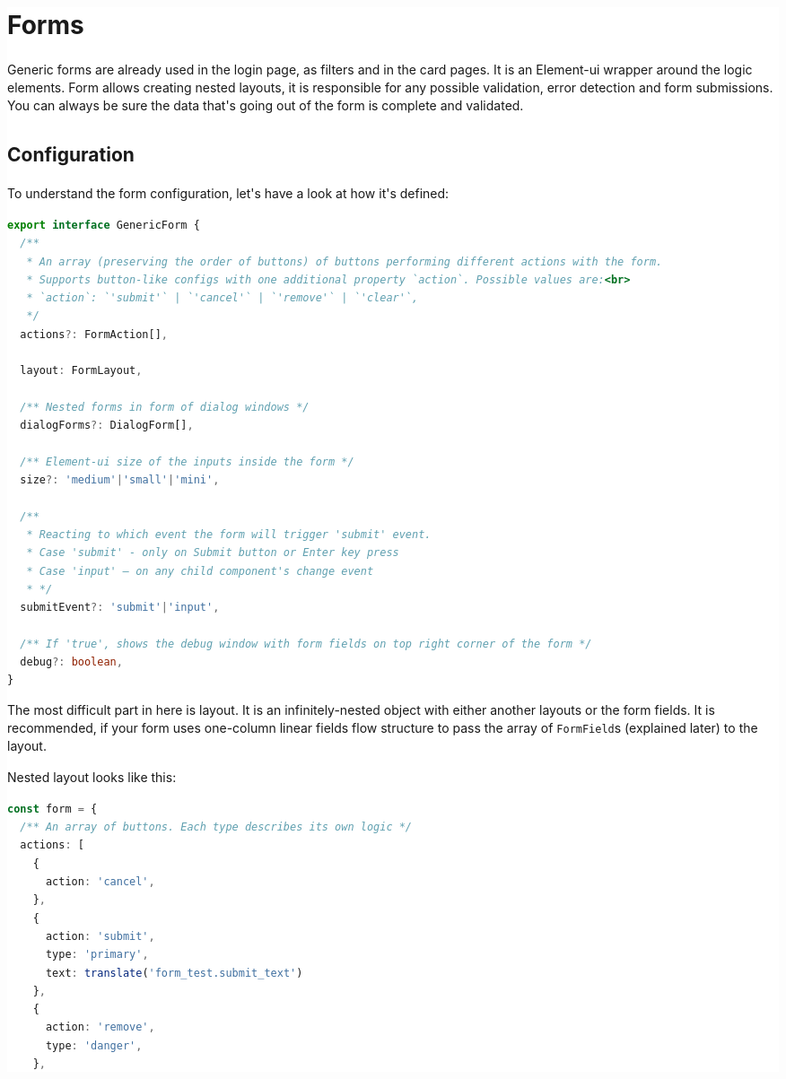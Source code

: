 # Forms

Generic forms are already used in the login page, as filters and in the card pages.
It is an Element-ui wrapper around the logic elements. Form allows creating nested layouts,
it is responsible for any possible validation, error detection and form
submissions. You can always be sure the data that's going out of the form is complete
and validated.

## Configuration

To understand the form configuration, let's have a look at how it's defined:

```ts
export interface GenericForm {
  /**
   * An array (preserving the order of buttons) of buttons performing different actions with the form.
   * Supports button-like configs with one additional property `action`. Possible values are:<br>
   * `action`: `'submit'` | `'cancel'` | `'remove'` | `'clear'`,
   */
  actions?: FormAction[],
  
  layout: FormLayout,

  /** Nested forms in form of dialog windows */
  dialogForms?: DialogForm[],

  /** Element-ui size of the inputs inside the form */
  size?: 'medium'|'small'|'mini',

  /**
   * Reacting to which event the form will trigger 'submit' event.
   * Case 'submit' - only on Submit button or Enter key press
   * Case 'input' – on any child component's change event
   * */
  submitEvent?: 'submit'|'input',

  /** If 'true', shows the debug window with form fields on top right corner of the form */
  debug?: boolean,
}
```

The most difficult part in here is layout. It is an infinitely-nested object with either 
another layouts or the form fields. It is recommended, if your form uses one-column linear fields flow
structure to pass the array of `FormField`s (explained later) to the layout.

Nested layout looks like this:

```ts
const form = {
  /** An array of buttons. Each type describes its own logic */
  actions: [
    {
      action: 'cancel',
    },
    {
      action: 'submit',
      type: 'primary',
      text: translate('form_test.submit_text')
    },
    {
      action: 'remove',
      type: 'danger',
    },
```